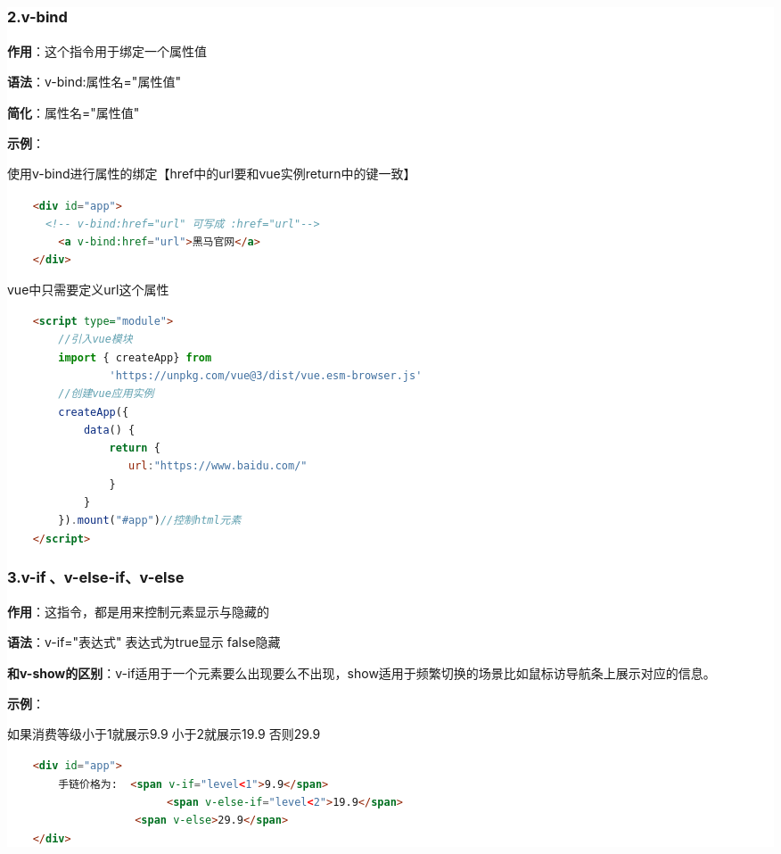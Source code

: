 



### 2.v-bind

**作用**：这个指令用于绑定一个属性值

**语法**：v-bind:属性名="属性值"

**简化**：属性名="属性值"

**示例**：

使用v-bind进行属性的绑定【href中的url要和vue实例return中的键一致】

```html
    <div id="app">
      <!-- v-bind:href="url" 可写成 :href="url"-->   
        <a v-bind:href="url">黑马官网</a>
    </div>
```



vue中只需要定义url这个属性

```html
    <script type="module">
        //引入vue模块
        import { createApp} from 
                'https://unpkg.com/vue@3/dist/vue.esm-browser.js'
        //创建vue应用实例
        createApp({
            data() {
                return {
                   url:"https://www.baidu.com/" 
                }
            }
        }).mount("#app")//控制html元素
    </script>
```





### 3.v-if 、v-else-if、v-else

**作用**：这指令，都是用来控制元素显示与隐藏的

**语法**：v-if="表达式"  表达式为true显示 false隐藏

**和v-show的区别**：v-if适用于一个元素要么出现要么不出现，show适用于频繁切换的场景比如鼠标访导航条上展示对应的信息。

**示例**：

如果消费等级小于1就展示9.9 小于2就展示19.9 否则29.9

```html
    <div id="app">
        手链价格为:  <span v-if="level<1">9.9</span>
                         <span v-else-if="level<2">19.9</span>
                    <span v-else>29.9</span>
    </div>
```
